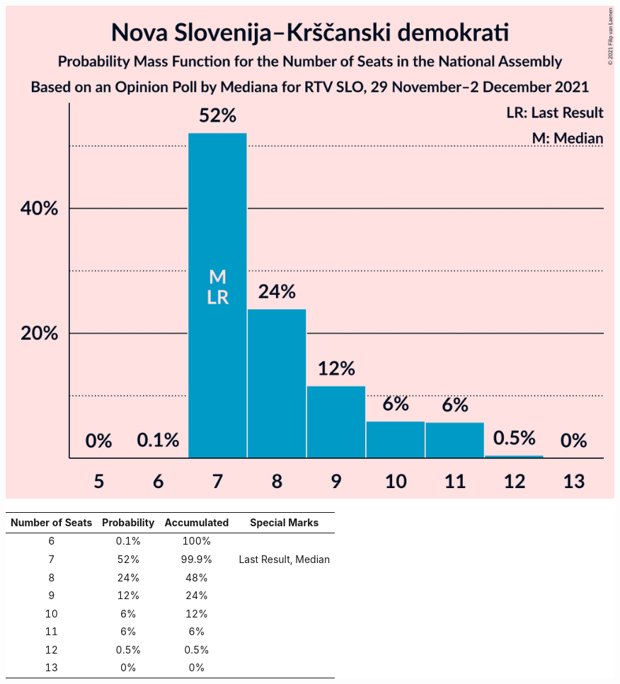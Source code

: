 ![Graph with seats probability mass function not yet produced](2021-12-02-Mediana-seats-pmf-novaslovenija–krščanskidemokrati.png "Seats Probability Mass Function")

| Number of Seats | Probability | Accumulated | Special Marks |
|:---------------:|:-----------:|:-----------:|:-------------:|
| 6 | 0.1% | 100% |  |
| 7 | 52% | 99.9% | Last Result, Median |
| 8 | 24% | 48% |  |
| 9 | 12% | 24% |  |
| 10 | 6% | 12% |  |
| 11 | 6% | 6% |  |
| 12 | 0.5% | 0.5% |  |
| 13 | 0% | 0% |  |
